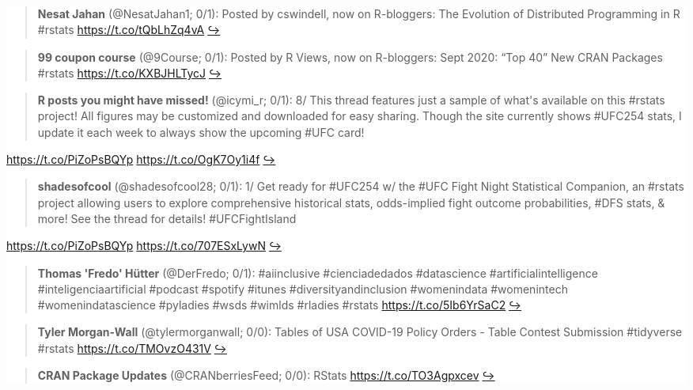 


> **Nesat Jahan** (@NesatJahan1; 0/1): Posted by cswindell, now on R-bloggers: The Evolution of Distributed Programming in R #rstats https://t.co/tQbLhZq4vA  [&#8618;](https://twitter.com/dataandme/status/1319814012096385024)




> **99 coupon course** (@9Course; 0/1): Posted by R Views, now on R-bloggers: Sept 2020: “Top 40” New CRAN Packages #rstats https://t.co/KXBJHLTycJ  [&#8618;](https://twitter.com/dataandme/status/1319829130955862016)




> **R posts you might have missed!** (@icymi_r; 0/1): 8/ This thread features just a sample of what's available on this #rstats project! All figures may be customized and downloaded for easy sharing. Though the site currently shows #UFC254 stats, I update it each week to always show the upcoming #UFC card!
>
https://t.co/PiZoPsBQYp https://t.co/OgK7Oy1i4f  [&#8618;](https://twitter.com/dataandme/status/1319814335171002368)




> **shadesofcool** (@shadesofcool28; 0/1): 1/ Get ready for #UFC254 w/ the #UFC Fight Night Statistical Companion, an #rstats project allowing users to explore comprehensive historical stats, odds-implied fight outcome probabilities, #DFS stats, &amp; more! See the thread for details! #UFCFightIsland 
>
https://t.co/PiZoPsBQYp https://t.co/707ESxLywN  [&#8618;](https://twitter.com/dataandme/status/1319814297799823360)




> **Thomas 'Fredo' Hütter** (@DerFredo; 0/1): #aiinclusive #cienciadedados #datascience #artificialintelligence #inteligenciaartificial
#podcast #spotify #itunes #diversityandinclusion #womenindata #womenintech #womenindatascience
#pyladies #wsds #wimlds #rladies #rstats https://t.co/5Ib6YrSaC2  [&#8618;](https://twitter.com/dataandme/status/1319763615252205574)




> **Tyler Morgan-Wall** (@tylermorganwall; 0/0): Tables of USA COVID-19 Policy Orders - Table Contest Submission #tidyverse #rstats https://t.co/TMOvzO431V  [&#8618;](https://twitter.com/dataandme/status/1319858765932466176)




> **CRAN Package Updates** (@CRANberriesFeed; 0/0): RStats https://t.co/TO3Agpxcev  [&#8618;](https://twitter.com/dataandme/status/1319806812900806656)




